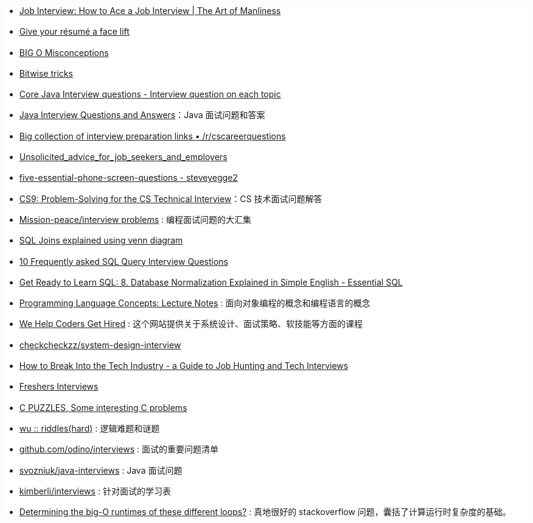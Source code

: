 - [Job Interview: How to Ace a Job Interview | The Art of Manliness](http://www.artofmanliness.com/2012/08/06/how-to-ace-a-job-interview/)

- [Give your résumé a face lift](http://www.lifeclever.com/give-your-resume-a-face-lift/)

- [BIG O Misconceptions](http://ssp.impulsetrain.com/big-o.html)

- [Bitwise tricks](https://gist.github.com/dideler/2365607)

- [Core Java Interview questions - Interview question on each topic](http://javahonk.com/core-java-interview-questions/)

- [Java Interview Questions and Answers](https://adnjavainterview.blogspot.in/)：Java 面试问题和答案

- [Big collection of interview preparation links • /r/cscareerquestions](https://www.reddit.com/r/cscareerquestions/comments/2lzc4h/big_collection_of_interview_preparation_links/)

- [Unsolicited_advice_for_job_seekers_and_employers](https://www.reddit.com/r/india/comments/1clgdj/unsolicited_advice_for_job_seekers_and_employers/)

- [five-essential-phone-screen-questions - steveyegge2](https://sites.google.com/site/steveyegge2/five-essential-phone-screen-questions)

- [CS9: Problem-Solving for the CS Technical Interview](http://web.stanford.edu/class/cs9/)：CS 技术面试问题解答

- [Mission-peace/interview problems](https://github.com/mission-peace/interview/wiki) : 编程面试问题的大汇集

- [SQL Joins explained using venn diagram](http://stevestedman.com/wp-content/uploads/VennDiagram1.pdf)

- [10 Frequently asked SQL Query Interview Questions](http://www.java67.com/2013/04/10-frequently-asked-sql-query-interview-questions-answers-database.html)

- [Get Ready to Learn SQL: 8. Database Normalization Explained in Simple English - Essential SQL](https://www.essentialsql.com/get-ready-to-learn-sql-database-normalization-explained-in-simple-english/)

- [Programming Language Concepts: Lecture Notes](http://www.cmi.ac.in/~madhavan/courses/pl2006/lecturenotes/lecture-notes/lecture-notes.html) : 面向对象编程的概念和编程语言的概念

- [We Help Coders Get Hired](https://www.hiredintech.com/app) : 这个网站提供关于系统设计、面试策略、软技能等方面的课程

- [checkcheckzz/system-design-interview](https://github.com/checkcheckzz/system-design-interview)

- [How to Break Into the Tech Industry - a Guide to Job Hunting and Tech Interviews](http://haseebq.com/how-to-break-into-tech-job-hunting-and-interviews)

- [Freshers Interviews](http://placementsindia.blogspot.in/)

- [C PUZZLES, Some interesting C problems](http://www.gowrikumar.com/c/index.php)

- [wu :: riddles(hard)](https://www.ocf.berkeley.edu/~wwu/riddles/hard.shtml) : 逻辑难题和谜题

- [github.com/odino/interviews](https://github.com/odino/interviews) : 面试的重要问题清单

- [svozniuk/java-interviews](https://github.com/svozniuk/java-interviews) : Java 面试问题

- [kimberli/interviews](https://github.com/kimberli/interviews) : 针对面试的学习表

- [Determining the big-O runtimes of these different loops?](https://stackoverflow.com/questions/11094330/determining-the-big-o-runtimes-of-these-different-loops) : 真地很好的 stackoverflow 问题，囊括了计算运行时复杂度的基础。
